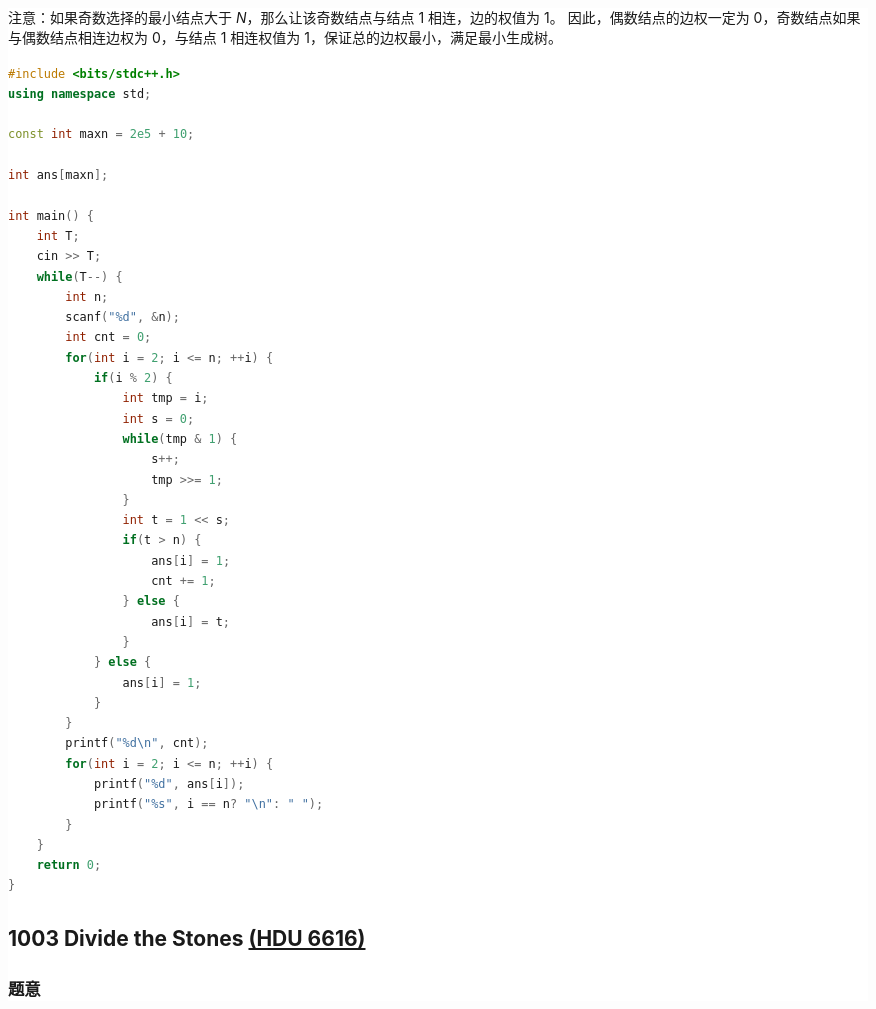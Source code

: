 注意：如果奇数选择的最小结点大于 $N$，那么让该奇数结点与结点 $1$ 相连，边的权值为 1。
因此，偶数结点的边权一定为 0，奇数结点如果与偶数结点相连边权为 0，与结点 $1$ 相连权值为 1，保证总的边权最小，满足最小生成树。

```cpp
#include <bits/stdc++.h>
using namespace std;

const int maxn = 2e5 + 10;

int ans[maxn];

int main() {
    int T;
    cin >> T;
    while(T--) {
        int n;
        scanf("%d", &n);
        int cnt = 0;
        for(int i = 2; i <= n; ++i) {
            if(i % 2) {
                int tmp = i;
                int s = 0;
                while(tmp & 1) {
                    s++;
                    tmp >>= 1;
                }
                int t = 1 << s;
                if(t > n) {
                    ans[i] = 1;
                    cnt += 1;
                } else {
                    ans[i] = t;
                }
            } else {
                ans[i] = 1;
            }
        }
        printf("%d\n", cnt);
        for(int i = 2; i <= n; ++i) {
            printf("%d", ans[i]);
            printf("%s", i == n? "\n": " ");
        }
    }
    return 0;
}
```


## 1003 Divide the Stones [(HDU 6616)](http://acm.hdu.edu.cn/showproblem.php?pid=6616)

### 题意
